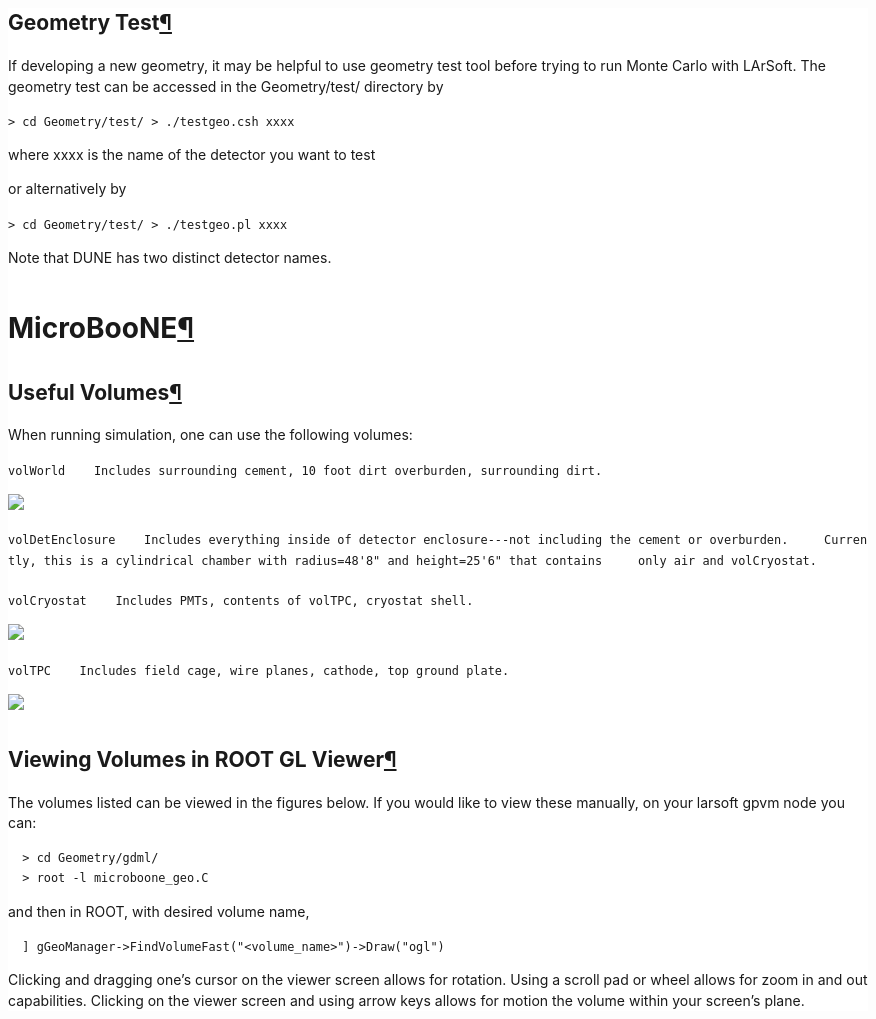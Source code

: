 
Geometry Test[¶](#Geometry-Test)
--------------------------------

If developing a new geometry, it may be helpful to use geometry test tool before trying to run Monte Carlo with LArSoft. The geometry test can be accessed in the Geometry/test/ directory by

    > cd Geometry/test/ > ./testgeo.csh xxxx

where xxxx is the name of the detector you want to test

or alternatively by

    > cd Geometry/test/ > ./testgeo.pl xxxx

Note that DUNE has two distinct detector names.


MicroBooNE[¶](#MicroBooNE)
==========================


Useful Volumes[¶](#Useful-Volumes)
----------------------------------

When running simulation, one can use the following volumes:

    volWorld    Includes surrounding cement, 10 foot dirt overburden, surrounding dirt.

![](volWorld.png)

    volDetEnclosure    Includes everything inside of detector enclosure---not including the cement or overburden.     Currently, this is a cylindrical chamber with radius=48'8" and height=25'6" that contains     only air and volCryostat.

    volCryostat    Includes PMTs, contents of volTPC, cryostat shell.

![](volCryostat.png)

    volTPC    Includes field cage, wire planes, cathode, top ground plate.

![](volTPC.png)


Viewing Volumes in ROOT GL Viewer[¶](#Viewing-Volumes-in-ROOT-GL-Viewer)
------------------------------------------------------------------------

The volumes listed can be viewed in the figures below. If you would like to view these manually, on your larsoft gpvm node you can:

      > cd Geometry/gdml/
      > root -l microboone_geo.C

and then in ROOT, with desired volume name,

      ] gGeoManager->FindVolumeFast("<volume_name>")->Draw("ogl")

Clicking and dragging one’s cursor on the viewer screen allows for rotation. Using a scroll pad or wheel allows for zoom in and out capabilities. Clicking on the viewer screen and using arrow keys allows for motion the volume within your screen’s plane.
